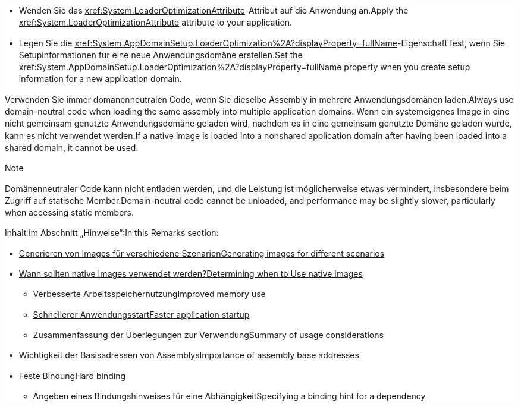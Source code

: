-   <span data-ttu-id="3c5d4-216">Wenden Sie das <xref:System.LoaderOptimizationAttribute>-Attribut auf die Anwendung an.</span><span class="sxs-lookup"><span data-stu-id="3c5d4-216">Apply the <xref:System.LoaderOptimizationAttribute> attribute to your application.</span></span>  
  
-   <span data-ttu-id="3c5d4-217">Legen Sie die <xref:System.AppDomainSetup.LoaderOptimization%2A?displayProperty=fullName>-Eigenschaft fest, wenn Sie Setupinformationen für eine neue Anwendungsdomäne erstellen.</span><span class="sxs-lookup"><span data-stu-id="3c5d4-217">Set the <xref:System.AppDomainSetup.LoaderOptimization%2A?displayProperty=fullName> property when you create setup information for a new application domain.</span></span>  
  
 <span data-ttu-id="3c5d4-218">Verwenden Sie immer domänenneutralen Code, wenn Sie dieselbe Assembly in mehrere Anwendungsdomänen laden.</span><span class="sxs-lookup"><span data-stu-id="3c5d4-218">Always use domain-neutral code when loading the same assembly into multiple application domains.</span></span> <span data-ttu-id="3c5d4-219">Wenn ein systemeigenes Image in eine nicht gemeinsam genutzte Anwendungsdomäne geladen wird, nachdem es in eine gemeinsam genutzte Domäne geladen wurde, kann es nicht verwendet werden.</span><span class="sxs-lookup"><span data-stu-id="3c5d4-219">If a native image is loaded into a nonshared application domain after having been loaded into a shared domain, it cannot be used.</span></span>  
  
> [!NOTE]
>  <span data-ttu-id="3c5d4-220">Domänenneutraler Code kann nicht entladen werden, und die Leistung ist möglicherweise etwas vermindert, insbesondere beim Zugriff auf statische Member.</span><span class="sxs-lookup"><span data-stu-id="3c5d4-220">Domain-neutral code cannot be unloaded, and performance may be slightly slower, particularly when accessing static members.</span></span>  
  
 <span data-ttu-id="3c5d4-221">Inhalt im Abschnitt „Hinweise“:</span><span class="sxs-lookup"><span data-stu-id="3c5d4-221">In this Remarks section:</span></span>  
  
-   [<span data-ttu-id="3c5d4-222">Generieren von Images für verschiedene Szenarien</span><span class="sxs-lookup"><span data-stu-id="3c5d4-222">Generating images for different scenarios</span></span>](#Scenarios)  
  
-   [<span data-ttu-id="3c5d4-223">Wann sollten native Images verwendet werden?</span><span class="sxs-lookup"><span data-stu-id="3c5d4-223">Determining when to Use native images</span></span>](#WhenToUse)  
  
    -   [<span data-ttu-id="3c5d4-224">Verbesserte Arbeitsspeichernutzung</span><span class="sxs-lookup"><span data-stu-id="3c5d4-224">Improved memory use</span></span>](#Memory)  
  
    -   [<span data-ttu-id="3c5d4-225">Schnellerer Anwendungsstart</span><span class="sxs-lookup"><span data-stu-id="3c5d4-225">Faster application startup</span></span>](#Startup)  
  
    -   [<span data-ttu-id="3c5d4-226">Zusammenfassung der Überlegungen zur Verwendung</span><span class="sxs-lookup"><span data-stu-id="3c5d4-226">Summary of usage considerations</span></span>](#UsageSummary)  
  
-   [<span data-ttu-id="3c5d4-227">Wichtigkeit der Basisadressen von Assemblys</span><span class="sxs-lookup"><span data-stu-id="3c5d4-227">Importance of assembly base addresses</span></span>](#BaseAddresses)  
  
-   [<span data-ttu-id="3c5d4-228">Feste Bindung</span><span class="sxs-lookup"><span data-stu-id="3c5d4-228">Hard binding</span></span>](#HardBinding)  
  
    -   [<span data-ttu-id="3c5d4-229">Angeben eines Bindungshinweises für eine Abhängigkeit</span><span class="sxs-lookup"><span data-stu-id="3c5d4-229">Specifying a binding hint for a dependency</span></span>](#DependencyHint)  
  